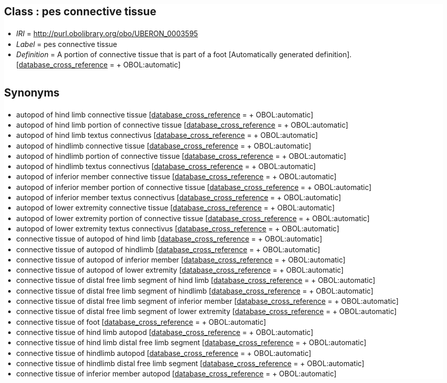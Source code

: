 
## Class : pes connective tissue

 * *IRI* = http://purl.obolibrary.org/obo/UBERON_0003595
 * *Label* = pes connective tissue
 * *Definition* = A portion of connective tissue that is part of a foot [Automatically generated definition]. [[database_cross_reference](../../ef/oboInOwl#hasDbXref.md) =  + OBOL:automatic]

## Synonyms

 * autopod of hind limb connective tissue [[database_cross_reference](../../ef/oboInOwl#hasDbXref.md) =  + OBOL:automatic]
 * autopod of hind limb portion of connective tissue [[database_cross_reference](../../ef/oboInOwl#hasDbXref.md) =  + OBOL:automatic]
 * autopod of hind limb textus connectivus [[database_cross_reference](../../ef/oboInOwl#hasDbXref.md) =  + OBOL:automatic]
 * autopod of hindlimb connective tissue [[database_cross_reference](../../ef/oboInOwl#hasDbXref.md) =  + OBOL:automatic]
 * autopod of hindlimb portion of connective tissue [[database_cross_reference](../../ef/oboInOwl#hasDbXref.md) =  + OBOL:automatic]
 * autopod of hindlimb textus connectivus [[database_cross_reference](../../ef/oboInOwl#hasDbXref.md) =  + OBOL:automatic]
 * autopod of inferior member connective tissue [[database_cross_reference](../../ef/oboInOwl#hasDbXref.md) =  + OBOL:automatic]
 * autopod of inferior member portion of connective tissue [[database_cross_reference](../../ef/oboInOwl#hasDbXref.md) =  + OBOL:automatic]
 * autopod of inferior member textus connectivus [[database_cross_reference](../../ef/oboInOwl#hasDbXref.md) =  + OBOL:automatic]
 * autopod of lower extremity connective tissue [[database_cross_reference](../../ef/oboInOwl#hasDbXref.md) =  + OBOL:automatic]
 * autopod of lower extremity portion of connective tissue [[database_cross_reference](../../ef/oboInOwl#hasDbXref.md) =  + OBOL:automatic]
 * autopod of lower extremity textus connectivus [[database_cross_reference](../../ef/oboInOwl#hasDbXref.md) =  + OBOL:automatic]
 * connective tissue of autopod of hind limb [[database_cross_reference](../../ef/oboInOwl#hasDbXref.md) =  + OBOL:automatic]
 * connective tissue of autopod of hindlimb [[database_cross_reference](../../ef/oboInOwl#hasDbXref.md) =  + OBOL:automatic]
 * connective tissue of autopod of inferior member [[database_cross_reference](../../ef/oboInOwl#hasDbXref.md) =  + OBOL:automatic]
 * connective tissue of autopod of lower extremity [[database_cross_reference](../../ef/oboInOwl#hasDbXref.md) =  + OBOL:automatic]
 * connective tissue of distal free limb segment of hind limb [[database_cross_reference](../../ef/oboInOwl#hasDbXref.md) =  + OBOL:automatic]
 * connective tissue of distal free limb segment of hindlimb [[database_cross_reference](../../ef/oboInOwl#hasDbXref.md) =  + OBOL:automatic]
 * connective tissue of distal free limb segment of inferior member [[database_cross_reference](../../ef/oboInOwl#hasDbXref.md) =  + OBOL:automatic]
 * connective tissue of distal free limb segment of lower extremity [[database_cross_reference](../../ef/oboInOwl#hasDbXref.md) =  + OBOL:automatic]
 * connective tissue of foot [[database_cross_reference](../../ef/oboInOwl#hasDbXref.md) =  + OBOL:automatic]
 * connective tissue of hind limb autopod [[database_cross_reference](../../ef/oboInOwl#hasDbXref.md) =  + OBOL:automatic]
 * connective tissue of hind limb distal free limb segment [[database_cross_reference](../../ef/oboInOwl#hasDbXref.md) =  + OBOL:automatic]
 * connective tissue of hindlimb autopod [[database_cross_reference](../../ef/oboInOwl#hasDbXref.md) =  + OBOL:automatic]
 * connective tissue of hindlimb distal free limb segment [[database_cross_reference](../../ef/oboInOwl#hasDbXref.md) =  + OBOL:automatic]
 * connective tissue of inferior member autopod [[database_cross_reference](../../ef/oboInOwl#hasDbXref.md) =  + OBOL:automatic]